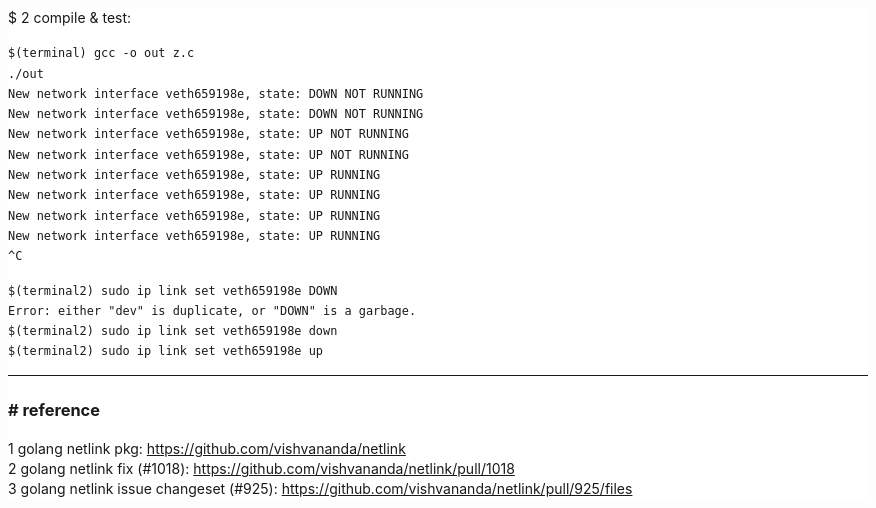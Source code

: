 $ 2 compile & test:

```text
$(terminal) gcc -o out z.c
./out
New network interface veth659198e, state: DOWN NOT RUNNING
New network interface veth659198e, state: DOWN NOT RUNNING
New network interface veth659198e, state: UP NOT RUNNING
New network interface veth659198e, state: UP NOT RUNNING
New network interface veth659198e, state: UP RUNNING
New network interface veth659198e, state: UP RUNNING
New network interface veth659198e, state: UP RUNNING
New network interface veth659198e, state: UP RUNNING
^C
```

```text
$(terminal2) sudo ip link set veth659198e DOWN
Error: either "dev" is duplicate, or "DOWN" is a garbage.
$(terminal2) sudo ip link set veth659198e down
$(terminal2) sudo ip link set veth659198e up
```

<hr>

### # reference
1 golang netlink pkg: https://github.com/vishvananda/netlink  
2 golang netlink fix (#1018): https://github.com/vishvananda/netlink/pull/1018   
3 golang netlink issue changeset (#925): https://github.com/vishvananda/netlink/pull/925/files
